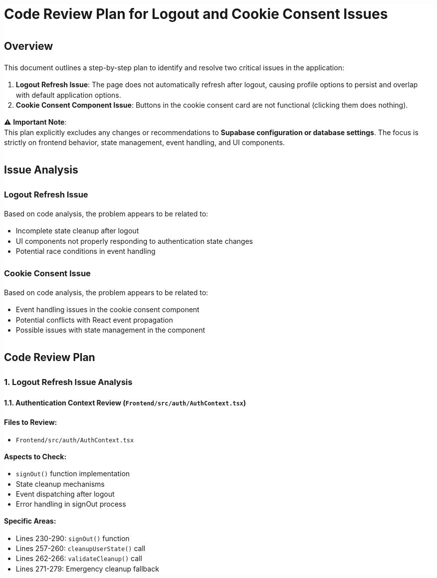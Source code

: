 # Code Review Plan for Logout and Cookie Consent Issues

## Overview

This document outlines a step-by-step plan to identify and resolve two critical issues in the application:

1. **Logout Refresh Issue**: The page does not automatically refresh after logout, causing profile options to persist and overlap with default application options.
2. **Cookie Consent Component Issue**: Buttons in the cookie consent card are not functional (clicking them does nothing).

⚠️ **Important Note**:  
This plan explicitly excludes any changes or recommendations to **Supabase configuration or database settings**. The focus is strictly on frontend behavior, state management, event handling, and UI components.

## Issue Analysis

### Logout Refresh Issue

Based on code analysis, the problem appears to be related to:
- Incomplete state cleanup after logout
- UI components not properly responding to authentication state changes
- Potential race conditions in event handling

### Cookie Consent Issue

Based on code analysis, the problem appears to be related to:
- Event handling issues in the cookie consent component
- Potential conflicts with React event propagation
- Possible issues with state management in the component

## Code Review Plan

### 1. Logout Refresh Issue Analysis

#### 1.1. Authentication Context Review (`Frontend/src/auth/AuthContext.tsx`)

**Files to Review:**
- `Frontend/src/auth/AuthContext.tsx`

**Aspects to Check:**
- `signOut()` function implementation
- State cleanup mechanisms
- Event dispatching after logout
- Error handling in signOut process

**Specific Areas:**
- Lines 230-290: `signOut()` function
- Lines 257-260: `cleanupUserState()` call
- Lines 262-266: `validateCleanup()` call
- Lines 271-279: Emergency cleanup fallback
